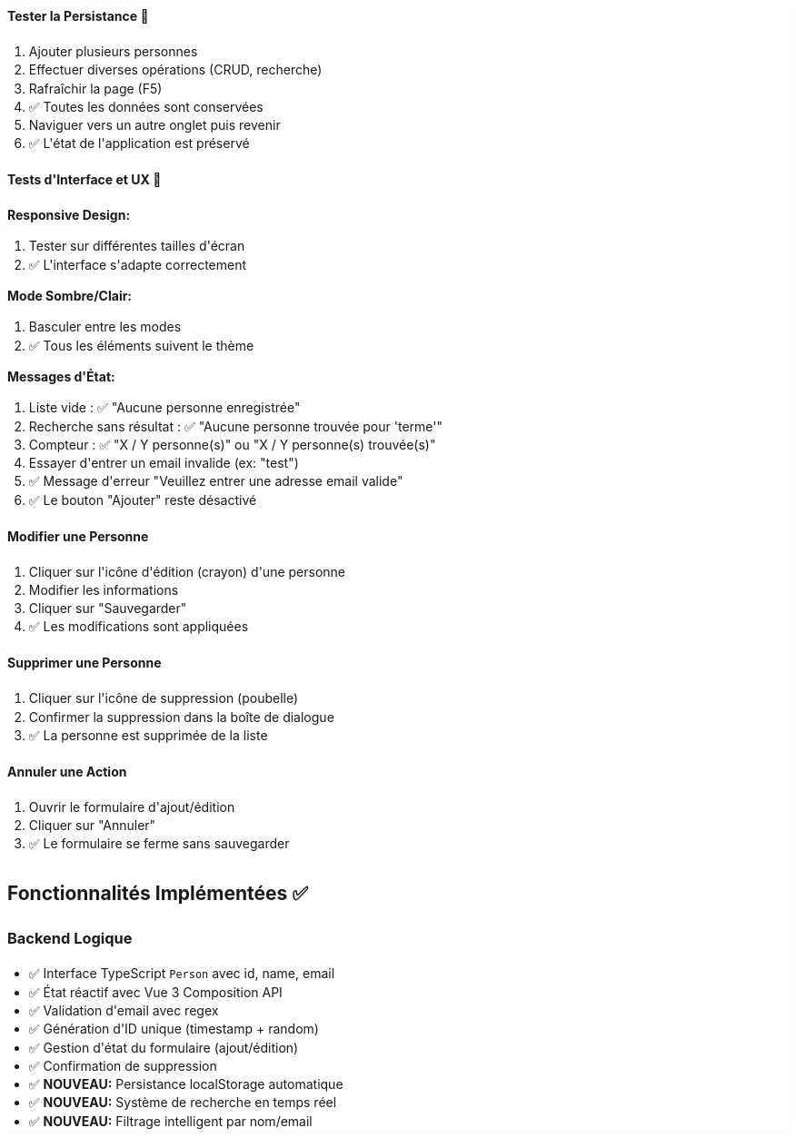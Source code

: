 #### **Tester la Persistance** 💾

1. Ajouter plusieurs personnes
2. Effectuer diverses opérations (CRUD, recherche)
3. Rafraîchir la page (F5)
4. ✅ Toutes les données sont conservées
5. Naviguer vers un autre onglet puis revenir
6. ✅ L'état de l'application est préservé

#### **Tests d'Interface et UX** 🎨

**Responsive Design:**

1. Tester sur différentes tailles d'écran
2. ✅ L'interface s'adapte correctement

**Mode Sombre/Clair:**

1. Basculer entre les modes
2. ✅ Tous les éléments suivent le thème

**Messages d'État:**

1. Liste vide : ✅ "Aucune personne enregistrée"
2. Recherche sans résultat : ✅ "Aucune personne trouvée pour 'terme'"
3. Compteur : ✅ "X / Y personne(s)" ou "X / Y personne(s) trouvée(s)"
4. Essayer d'entrer un email invalide (ex: "test")
5. ✅ Message d'erreur "Veuillez entrer une adresse email valide"
6. ✅ Le bouton "Ajouter" reste désactivé

#### **Modifier une Personne**

1. Cliquer sur l'icône d'édition (crayon) d'une personne
2. Modifier les informations
3. Cliquer sur "Sauvegarder"
4. ✅ Les modifications sont appliquées

#### **Supprimer une Personne**

1. Cliquer sur l'icône de suppression (poubelle)
2. Confirmer la suppression dans la boîte de dialogue
3. ✅ La personne est supprimée de la liste

#### **Annuler une Action**

1. Ouvrir le formulaire d'ajout/édition
2. Cliquer sur "Annuler"
3. ✅ Le formulaire se ferme sans sauvegarder

## Fonctionnalités Implémentées ✅

### **Backend Logique**

- ✅ Interface TypeScript `Person` avec id, name, email
- ✅ État réactif avec Vue 3 Composition API
- ✅ Validation d'email avec regex
- ✅ Génération d'ID unique (timestamp + random)
- ✅ Gestion d'état du formulaire (ajout/édition)
- ✅ Confirmation de suppression
- ✅ **NOUVEAU:** Persistance localStorage automatique
- ✅ **NOUVEAU:** Système de recherche en temps réel
- ✅ **NOUVEAU:** Filtrage intelligent par nom/email

